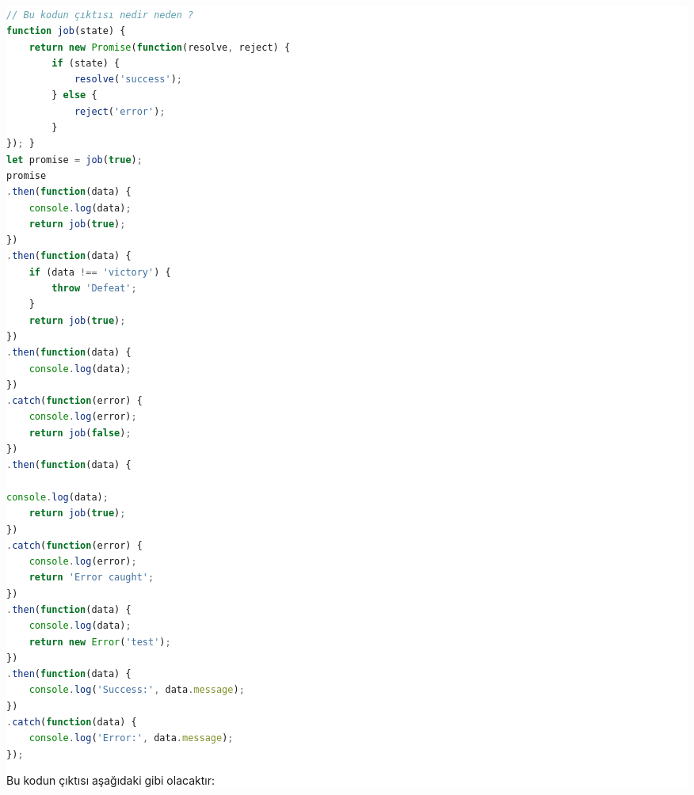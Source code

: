 ```javascript
// Bu kodun çıktısı nedir neden ?
function job(state) {
    return new Promise(function(resolve, reject) {
        if (state) {
            resolve('success');
        } else {
            reject('error');
        }
}); }
let promise = job(true);
promise
.then(function(data) {
    console.log(data);
    return job(true);
})
.then(function(data) {
    if (data !== 'victory') {
        throw 'Defeat';
    }
    return job(true);
})
.then(function(data) {
    console.log(data);
})
.catch(function(error) {
    console.log(error);
    return job(false);
})
.then(function(data) {

console.log(data);
    return job(true);
})
.catch(function(error) {
    console.log(error);
    return 'Error caught';
})
.then(function(data) {
    console.log(data);
    return new Error('test');
})
.then(function(data) {
    console.log('Success:', data.message);
})
.catch(function(data) {
    console.log('Error:', data.message);
});
```

Bu kodun çıktısı aşağıdaki gibi olacaktır:
